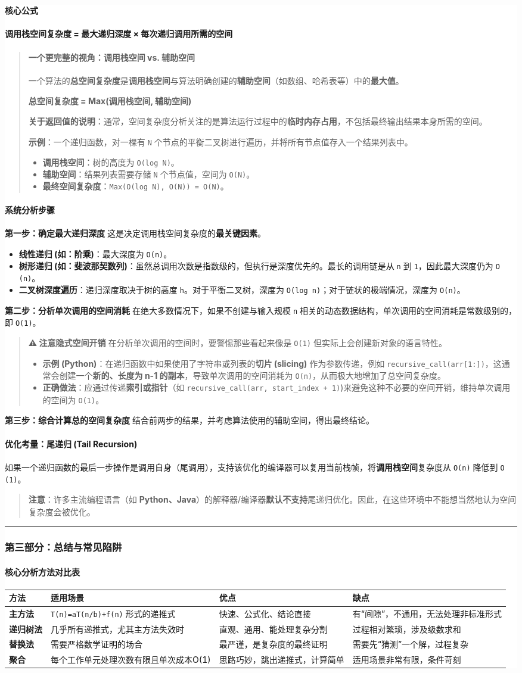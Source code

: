 #### **核心公式**
**调用栈空间复杂度 = 最大递归深度 × 每次递归调用所需的空间**

> #### **一个更完整的视角：调用栈空间 vs. 辅助空间**
> 一个算法的**总空间复杂度**是**调用栈空间**与算法明确创建的**辅助空间**（如数组、哈希表等）中的**最大值**。
>
> **总空间复杂度 = Max(调用栈空间, 辅助空间)**
>
> **关于返回值的说明**：通常，空间复杂度分析关注的是算法运行过程中的**临时内存占用**，不包括最终输出结果本身所需的空间。
>
> **示例**：一个递归函数，对一棵有 `N` 个节点的平衡二叉树进行遍历，并将所有节点值存入一个结果列表中。
> *   **调用栈空间**：树的高度为 `O(log N)`。
> *   **辅助空间**：结果列表需要存储 `N` 个节点值，空间为 `O(N)`。
> *   **最终空间复杂度**：`Max(O(log N), O(N)) = O(N)`。

#### **系统分析步骤**

**第一步：确定最大递归深度**
这是决定调用栈空间复杂度的**最关键因素**。
*   **线性递归 (如：阶乘)**：最大深度为 `O(n)`。
*   **树形递归 (如：斐波那契数列)**：虽然总调用次数是指数级的，但执行是深度优先的。最长的调用链是从 `n` 到 `1`，因此最大深度仍为 `O(n)`。
*   **二叉树深度遍历**：递归深度取决于树的高度 `h`。对于平衡二叉树，深度为 `O(log n)`；对于链状的极端情况，深度为 `O(n)`。

**第二步：分析单次调用的空间消耗**
在绝大多数情况下，如果不创建与输入规模 `n` 相关的动态数据结构，单次调用的空间消耗是常数级别的，即 `O(1)`。

> **⚠️ 注意隐式空间开销**
> 在分析单次调用的空间时，要警惕那些看起来像是 `O(1)` 但实际上会创建新对象的语言特性。
> *   **示例 (Python)**：在递归函数中如果使用了字符串或列表的**切片 (slicing)** 作为参数传递，例如 `recursive_call(arr[1:])`，这通常会创建一个**新的、长度为 n-1 的副本**，导致单次调用的空间消耗为 `O(n)`，从而极大地增加了总空间复杂度。
> *   **正确做法**：应通过传递**索引或指针**（如 `recursive_call(arr, start_index + 1)`)来避免这种不必要的空间开销，维持单次调用的空间为 `O(1)`。

**第三步：综合计算总的空间复杂度**
结合前两步的结果，并考虑算法使用的辅助空间，得出最终结论。

#### **优化考量：尾递归 (Tail Recursion)**

如果一个递归函数的最后一步操作是调用自身（尾调用），支持该优化的编译器可以复用当前栈帧，将**调用栈空间**复杂度从 `O(n)` 降低到 `O(1)`。

> **注意**：许多主流编程语言（如 **Python、Java**）的解释器/编译器**默认不支持**尾递归优化。因此，在这些环境中不能想当然地认为空间复杂度会被优化。

---

### **第三部分：总结与常见陷阱**

#### **核心分析方法对比表**

| 方法       | 适用场景 | 优点 | 缺点 |
|:---------| :--- | :--- | :--- |
| **主方法**  | `T(n)=aT(n/b)+f(n)` 形式的递推式 | 快速、公式化、结论直接 | 有“间隙”，不通用，无法处理非标准形式 |
| **递归树法** | 几乎所有递推式，尤其主方法失效时 | 直观、通用、能处理复杂分割 | 过程相对繁琐，涉及级数求和 |
| **替换法**  | 需要严格数学证明的场合 | 最严谨，是复杂度的最终证明 | 需要先“猜测”一个解，过程复杂 |
| **聚合**   | 每个工作单元处理次数有限且单次成本O(1) | 思路巧妙，跳出递推式，计算简单 | 适用场景非常有限，条件苛刻 |
